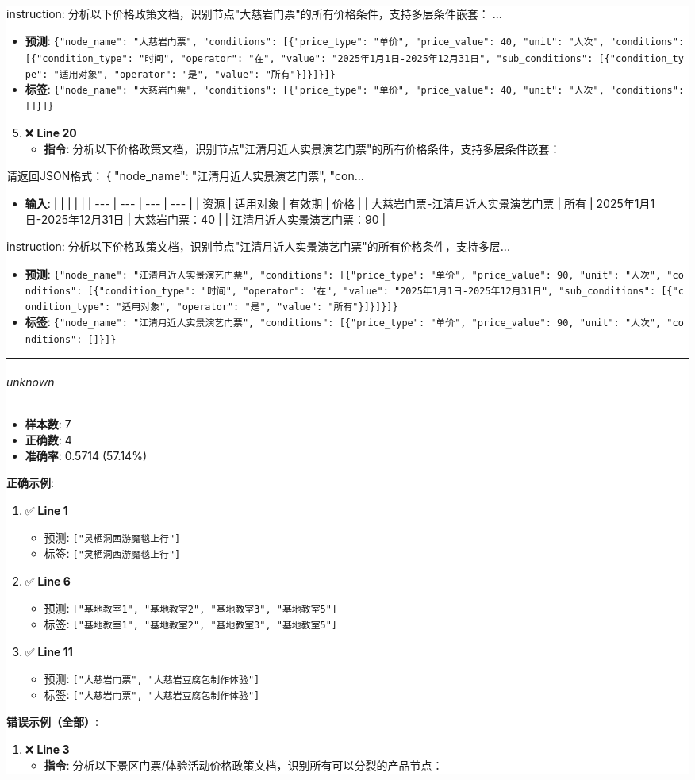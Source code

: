 instruction: 分析以下价格政策文档，识别节点"大慈岩门票"的所有价格条件，支持多层条件嵌套：
...
   - **预测**: `{"node_name": "大慈岩门票", "conditions": [{"price_type": "单价", "price_value": 40, "unit": "人次", "conditions": [{"condition_type": "时间", "operator": "在", "value": "2025年1月1日-2025年12月31日", "sub_conditions": [{"condition_type": "适用对象", "operator": "是", "value": "所有"}]}]}]}`
   - **标签**: `{"node_name": "大慈岩门票", "conditions": [{"price_type": "单价", "price_value": 40, "unit": "人次", "conditions": []}]}`

5. ❌ **Line 20**
   - **指令**: 分析以下价格政策文档，识别节点"江清月近人实景演艺门票"的所有价格条件，支持多层条件嵌套：

请返回JSON格式：
{
    "node_name": "江清月近人实景演艺门票",
    "con...
   - **输入**: |  |  |  |  |
| --- | --- | --- | --- |
| 资源 | 适用对象 | 有效期 | 价格 |
| 大慈岩门票-江清月近人实景演艺门票 | 所有 | 2025年1月1日-2025年12月31日 | 大慈岩门票：40 |
| 江清月近人实景演艺门票：90 |

instruction: 分析以下价格政策文档，识别节点"江清月近人实景演艺门票"的所有价格条件，支持多层...
   - **预测**: `{"node_name": "江清月近人实景演艺门票", "conditions": [{"price_type": "单价", "price_value": 90, "unit": "人次", "conditions": [{"condition_type": "时间", "operator": "在", "value": "2025年1月1日-2025年12月31日", "sub_conditions": [{"condition_type": "适用对象", "operator": "是", "value": "所有"}]}]}]}`
   - **标签**: `{"node_name": "江清月近人实景演艺门票", "conditions": [{"price_type": "单价", "price_value": 90, "unit": "人次", "conditions": []}]}`

---

###### unknown

- **样本数**: 7
- **正确数**: 4
- **准确率**: 0.5714 (57.14%)

**正确示例**:

1. ✅ **Line 1**
   - 预测: `["灵栖洞西游魔毯上行"]`
   - 标签: `["灵栖洞西游魔毯上行"]`

2. ✅ **Line 6**
   - 预测: `["基地教室1", "基地教室2", "基地教室3", "基地教室5"]`
   - 标签: `["基地教室1", "基地教室2", "基地教室3", "基地教室5"]`

3. ✅ **Line 11**
   - 预测: `["大慈岩门票", "大慈岩豆腐包制作体验"]`
   - 标签: `["大慈岩门票", "大慈岩豆腐包制作体验"]`

**错误示例（全部）**:

1. ❌ **Line 3**
   - **指令**: 分析以下景区门票/体验活动价格政策文档，识别所有可以分裂的产品节点：
